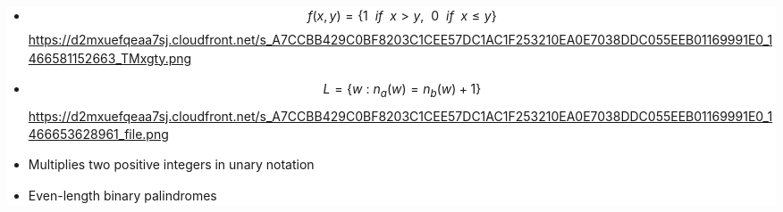 

- $$f(x, y)=\{1\ \ if\ \ x \gt y,\ \ 0\ \ if\ \ x \le y\}$$
https://d2mxuefqeaa7sj.cloudfront.net/s_A7CCBB429C0BF8203C1CEE57DC1AC1F253210EA0E7038DDC055EEB01169991E0_1466581152663_TMxgty.png



- $$L=\{w\ :\ n_{a}(w) = n_{b}(w) + 1\}$$
https://d2mxuefqeaa7sj.cloudfront.net/s_A7CCBB429C0BF8203C1CEE57DC1AC1F253210EA0E7038DDC055EEB01169991E0_1466653628961_file.png



- Multiplies two positive integers in unary notation


- Even-length binary palindromes



































































